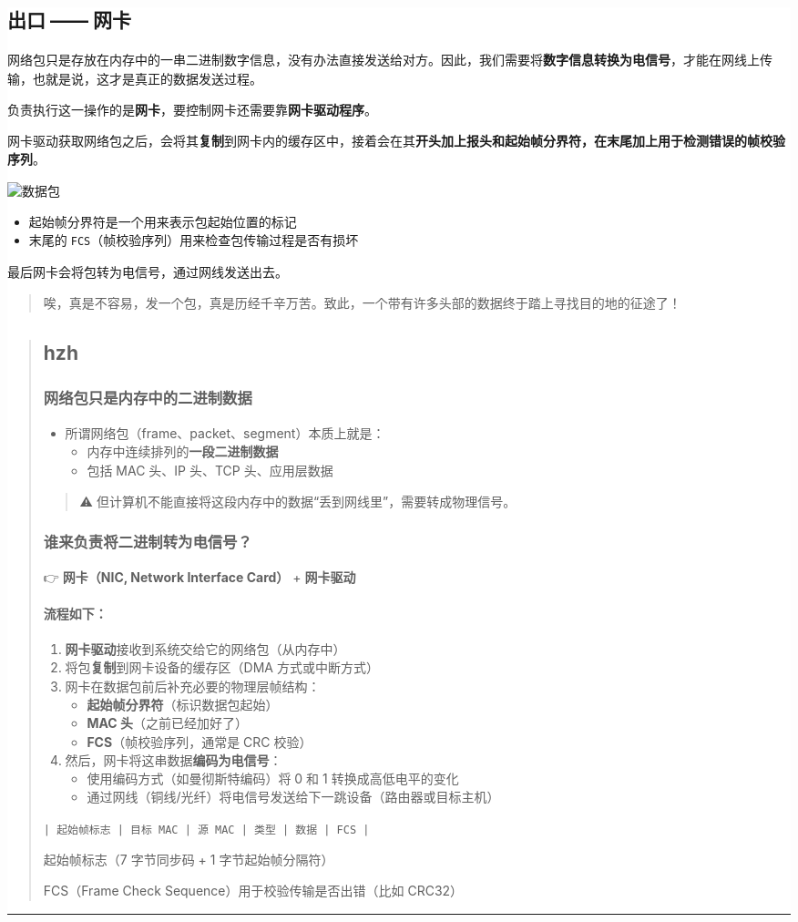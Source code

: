 
## 出口 —— 网卡

网络包只是存放在内存中的一串二进制数字信息，没有办法直接发送给对方。因此，我们需要将**数字信息转换为电信号**，才能在网线上传输，也就是说，这才是真正的数据发送过程。

负责执行这一操作的是**网卡**，要控制网卡还需要靠**网卡驱动程序**。

网卡驱动获取网络包之后，会将其**复制**到网卡内的缓存区中，接着会在其**开头加上报头和起始帧分界符，在末尾加上用于检测错误的帧校验序列**。

![数据包](https://cdn.xiaolincoding.com/gh/xiaolincoder/ImageHost4/网络/数据包.drawio.png)

- 起始帧分界符是一个用来表示包起始位置的标记
- 末尾的 `FCS`（帧校验序列）用来检查包传输过程是否有损坏

最后网卡会将包转为电信号，通过网线发送出去。

> 唉，真是不容易，发一个包，真是历经千辛万苦。致此，一个带有许多头部的数据终于踏上寻找目的地的征途了！

> ## hzh
>
> ### 网络包只是内存中的二进制数据
>
> - 所谓网络包（frame、packet、segment）本质上就是：
>   - 内存中连续排列的**一段二进制数据**
>   - 包括 MAC 头、IP 头、TCP 头、应用层数据
>
> > ⚠️ 但计算机不能直接将这段内存中的数据“丢到网线里”，需要转成物理信号。
>
> ### 谁来负责将二进制转为电信号？
>
> 👉 **网卡（NIC, Network Interface Card）** + **网卡驱动**
>
> #### 流程如下：
>
> 1. **网卡驱动**接收到系统交给它的网络包（从内存中）
> 2. 将包**复制**到网卡设备的缓存区（DMA 方式或中断方式）
> 3. 网卡在数据包前后补充必要的物理层帧结构：
>    - **起始帧分界符**（标识数据包起始）
>    - **MAC 头**（之前已经加好了）
>    - **FCS**（帧校验序列，通常是 CRC 校验）
> 4. 然后，网卡将这串数据**编码为电信号**：
>    - 使用编码方式（如曼彻斯特编码）将 0 和 1 转换成高低电平的变化
>    - 通过网线（铜线/光纤）将电信号发送给下一跳设备（路由器或目标主机）
>
> ```cpp
> | 起始帧标志 | 目标 MAC | 源 MAC | 类型 | 数据 | FCS |
> ```
>
> 起始帧标志（7 字节同步码 + 1 字节起始帧分隔符）
>
> FCS（Frame Check Sequence）用于校验传输是否出错（比如 CRC32）

---
